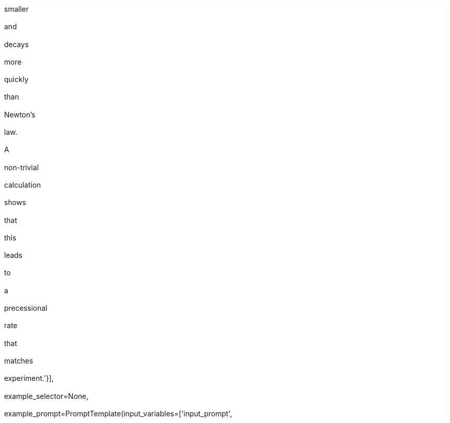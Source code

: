 
 smaller
 

 and
 

 decays
 

 more
 

 quickly
 

 than
 

 Newton’s
 

 law.
 

 A
 

 non-trivial
 

 calculation
 

 shows
 

 that
 

 this
 

 leads
 

 to
 

 a
 

 precessional
 

 rate
 

 that
 

 matches
 

 experiment.'}],
 

 example_selector=None,
 

 example_prompt=PromptTemplate(input_variables=['input_prompt',
 

